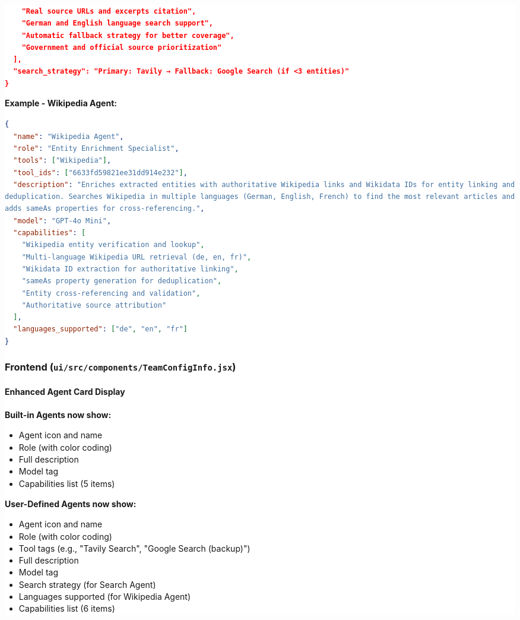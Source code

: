 ```json
    "Real source URLs and excerpts citation",
    "German and English language search support",
    "Automatic fallback strategy for better coverage",
    "Government and official source prioritization"
  ],
  "search_strategy": "Primary: Tavily → Fallback: Google Search (if <3 entities)"
}
```

**Example - Wikipedia Agent:**
```json
{
  "name": "Wikipedia Agent",
  "role": "Entity Enrichment Specialist",
  "tools": ["Wikipedia"],
  "tool_ids": ["6633fd59821ee31dd914e232"],
  "description": "Enriches extracted entities with authoritative Wikipedia links and Wikidata IDs for entity linking and deduplication. Searches Wikipedia in multiple languages (German, English, French) to find the most relevant articles and adds sameAs properties for cross-referencing.",
  "model": "GPT-4o Mini",
  "capabilities": [
    "Wikipedia entity verification and lookup",
    "Multi-language Wikipedia URL retrieval (de, en, fr)",
    "Wikidata ID extraction for authoritative linking",
    "sameAs property generation for deduplication",
    "Entity cross-referencing and validation",
    "Authoritative source attribution"
  ],
  "languages_supported": ["de", "en", "fr"]
}
```

### Frontend (`ui/src/components/TeamConfigInfo.jsx`)

#### Enhanced Agent Card Display

**Built-in Agents now show:**
- Agent icon and name
- Role (with color coding)
- Full description
- Model tag
- Capabilities list (5 items)

**User-Defined Agents now show:**
- Agent icon and name
- Role (with color coding)
- Tool tags (e.g., "Tavily Search", "Google Search (backup)")
- Full description
- Model tag
- Search strategy (for Search Agent)
- Languages supported (for Wikipedia Agent)
- Capabilities list (6 items)
